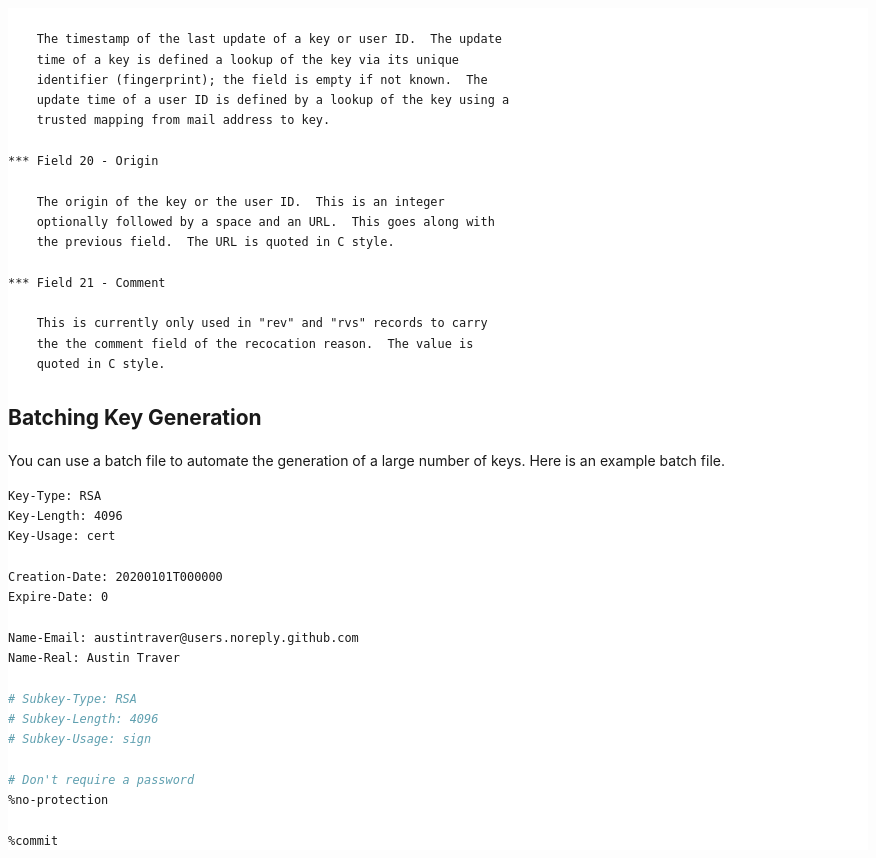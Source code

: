 ```

    The timestamp of the last update of a key or user ID.  The update
    time of a key is defined a lookup of the key via its unique
    identifier (fingerprint); the field is empty if not known.  The
    update time of a user ID is defined by a lookup of the key using a
    trusted mapping from mail address to key.

*** Field 20 - Origin

    The origin of the key or the user ID.  This is an integer
    optionally followed by a space and an URL.  This goes along with
    the previous field.  The URL is quoted in C style.

*** Field 21 - Comment

    This is currently only used in "rev" and "rvs" records to carry
    the the comment field of the recocation reason.  The value is
    quoted in C style.
```

## Batching Key Generation

You can use a batch file to automate the generation of a large number of keys. Here is an example batch file.

```sh
Key-Type: RSA
Key-Length: 4096
Key-Usage: cert

Creation-Date: 20200101T000000
Expire-Date: 0

Name-Email: austintraver@users.noreply.github.com
Name-Real: Austin Traver

# Subkey-Type: RSA
# Subkey-Length: 4096
# Subkey-Usage: sign

# Don't require a password
%no-protection

%commit
```
